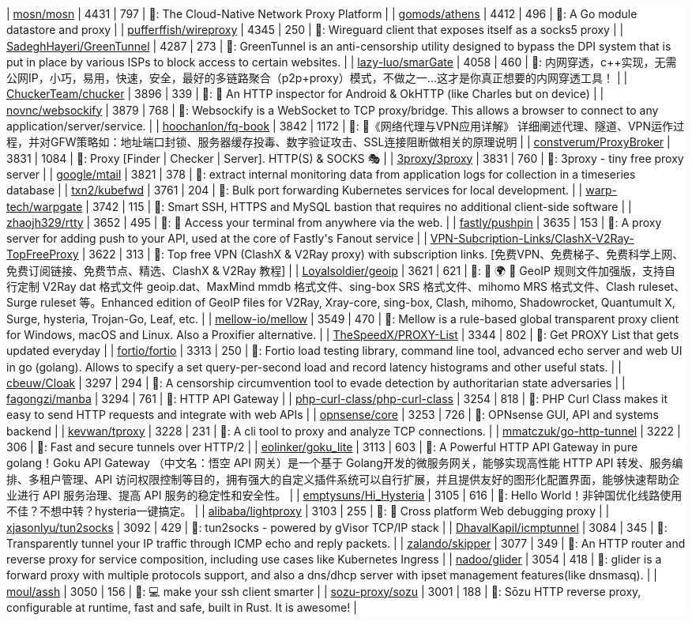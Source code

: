 | [mosn/mosn](https://github.com/mosn/mosn) | 4431 | 797 | 📝: The Cloud-Native Network Proxy Platform |
| [gomods/athens](https://github.com/gomods/athens) | 4412 | 496 | 📝: A Go module datastore and proxy |
| [pufferffish/wireproxy](https://github.com/pufferffish/wireproxy) | 4345 | 250 | 📝: Wireguard client that exposes itself as a socks5 proxy |
| [SadeghHayeri/GreenTunnel](https://github.com/SadeghHayeri/GreenTunnel) | 4287 | 273 | 📝: GreenTunnel is an anti-censorship utility designed to bypass the DPI system that is put in place by various ISPs to block access to certain websites. |
| [lazy-luo/smarGate](https://github.com/lazy-luo/smarGate) | 4058 | 460 | 📝: 内网穿透，c++实现，无需公网IP，小巧，易用，快速，安全，最好的多链路聚合（p2p+proxy）模式，不做之一...这才是你真正想要的内网穿透工具！ |
| [ChuckerTeam/chucker](https://github.com/ChuckerTeam/chucker) | 3896 | 339 | 📝: 🔎 An HTTP inspector for Android & OkHTTP (like Charles but on device) |
| [novnc/websockify](https://github.com/novnc/websockify) | 3879 | 768 | 📝: Websockify is a WebSocket to TCP proxy/bridge. This allows a browser to connect  to any application/server/service. |
| [hoochanlon/fq-book](https://github.com/hoochanlon/fq-book) | 3842 | 1172 | 📝: 📖《网络代理与VPN应用详解》 详细阐述代理、隧道、VPN运作过程，并对GFW策略如：地址端口封锁、服务器缓存投毒、数字验证攻击、SSL连接阻断做相关的原理说明 |
| [constverum/ProxyBroker](https://github.com/constverum/ProxyBroker) | 3831 | 1084 | 📝: Proxy [Finder | Checker | Server]. HTTP(S) & SOCKS :performing_arts: |
| [3proxy/3proxy](https://github.com/3proxy/3proxy) | 3831 | 760 | 📝: 3proxy - tiny free proxy server |
| [google/mtail](https://github.com/google/mtail) | 3821 | 378 | 📝: extract internal monitoring data from application logs for collection in a timeseries database |
| [txn2/kubefwd](https://github.com/txn2/kubefwd) | 3761 | 204 | 📝: Bulk port forwarding Kubernetes services for local development. |
| [warp-tech/warpgate](https://github.com/warp-tech/warpgate) | 3742 | 115 | 📝: Smart SSH, HTTPS and MySQL bastion that requires no additional client-side software |
| [zhaojh329/rtty](https://github.com/zhaojh329/rtty) | 3652 | 495 | 📝: 🐛 Access your terminal from anywhere via the web. |
| [fastly/pushpin](https://github.com/fastly/pushpin) | 3635 | 153 | 📝: A proxy server for adding push to your API, used at the core of Fastly's Fanout service |
| [VPN-Subcription-Links/ClashX-V2Ray-TopFreeProxy](https://github.com/VPN-Subcription-Links/ClashX-V2Ray-TopFreeProxy) | 3622 | 313 | 📝: Top free VPN (ClashX & V2Ray proxy) with subscription links. [免费VPN、免费梯子、免费科学上网、免费订阅链接、免费节点、精选、ClashX & V2Ray 教程] |
| [Loyalsoldier/geoip](https://github.com/Loyalsoldier/geoip) | 3621 | 621 | 📝: 🌚 🌍 🌝 GeoIP 规则文件加强版，支持自行定制 V2Ray dat 格式文件 geoip.dat、MaxMind mmdb 格式文件、sing-box SRS 格式文件、mihomo MRS 格式文件、Clash ruleset、Surge ruleset 等。Enhanced edition of GeoIP files for V2Ray, Xray-core, sing-box, Clash, mihomo, Shadowrocket, Quantumult X, Surge, hysteria, Trojan-Go, Leaf, etc. |
| [mellow-io/mellow](https://github.com/mellow-io/mellow) | 3549 | 470 | 📝: Mellow is a rule-based global transparent proxy client for Windows, macOS and Linux. Also a Proxifier alternative. |
| [TheSpeedX/PROXY-List](https://github.com/TheSpeedX/PROXY-List) | 3344 | 802 | 📝: Get PROXY List  that gets updated everyday |
| [fortio/fortio](https://github.com/fortio/fortio) | 3313 | 250 | 📝: Fortio load testing library, command line tool, advanced echo server and web UI in go (golang). Allows to specify a set query-per-second load and record latency histograms and other useful stats. |
| [cbeuw/Cloak](https://github.com/cbeuw/Cloak) | 3297 | 294 | 📝: A censorship circumvention tool to evade detection by authoritarian state adversaries |
| [fagongzi/manba](https://github.com/fagongzi/manba) | 3294 | 761 | 📝: HTTP API Gateway |
| [php-curl-class/php-curl-class](https://github.com/php-curl-class/php-curl-class) | 3254 | 818 | 📝: PHP Curl Class makes it easy to send HTTP requests and integrate with web APIs |
| [opnsense/core](https://github.com/opnsense/core) | 3253 | 726 | 📝: OPNsense GUI, API and systems backend |
| [kevwan/tproxy](https://github.com/kevwan/tproxy) | 3228 | 231 | 📝: A cli tool to proxy and analyze TCP connections. |
| [mmatczuk/go-http-tunnel](https://github.com/mmatczuk/go-http-tunnel) | 3222 | 306 | 📝: Fast and secure tunnels over HTTP/2 |
| [eolinker/goku_lite](https://github.com/eolinker/goku_lite) | 3113 | 603 | 📝: A Powerful HTTP API Gateway in pure golang！Goku API Gateway （中文名：悟空 API 网关）是一个基于 Golang开发的微服务网关，能够实现高性能 HTTP API 转发、服务编排、多租户管理、API 访问权限控制等目的，拥有强大的自定义插件系统可以自行扩展，并且提供友好的图形化配置界面，能够快速帮助企业进行 API 服务治理、提高 API 服务的稳定性和安全性。 |
| [emptysuns/Hi_Hysteria](https://github.com/emptysuns/Hi_Hysteria) | 3105 | 616 | 📝: Hello World！非钟国优化线路使用不佳？不想中转？hysteria一键搞定。 |
| [alibaba/lightproxy](https://github.com/alibaba/lightproxy) | 3103 | 255 | 📝: 💎 Cross platform Web debugging proxy |
| [xjasonlyu/tun2socks](https://github.com/xjasonlyu/tun2socks) | 3092 | 429 | 📝: tun2socks - powered by gVisor TCP/IP stack |
| [DhavalKapil/icmptunnel](https://github.com/DhavalKapil/icmptunnel) | 3084 | 345 | 📝: Transparently tunnel your IP traffic through ICMP echo and reply packets. |
| [zalando/skipper](https://github.com/zalando/skipper) | 3077 | 349 | 📝: An HTTP router and reverse proxy for service composition, including use cases like Kubernetes Ingress |
| [nadoo/glider](https://github.com/nadoo/glider) | 3054 | 418 | 📝: glider is a forward proxy with multiple protocols support, and also a dns/dhcp server with ipset management features(like dnsmasq). |
| [moul/assh](https://github.com/moul/assh) | 3050 | 156 | 📝: :computer: make your ssh client smarter |
| [sozu-proxy/sozu](https://github.com/sozu-proxy/sozu) | 3001 | 188 | 📝: Sōzu HTTP reverse proxy, configurable at runtime, fast and safe, built in Rust. It is awesome! |